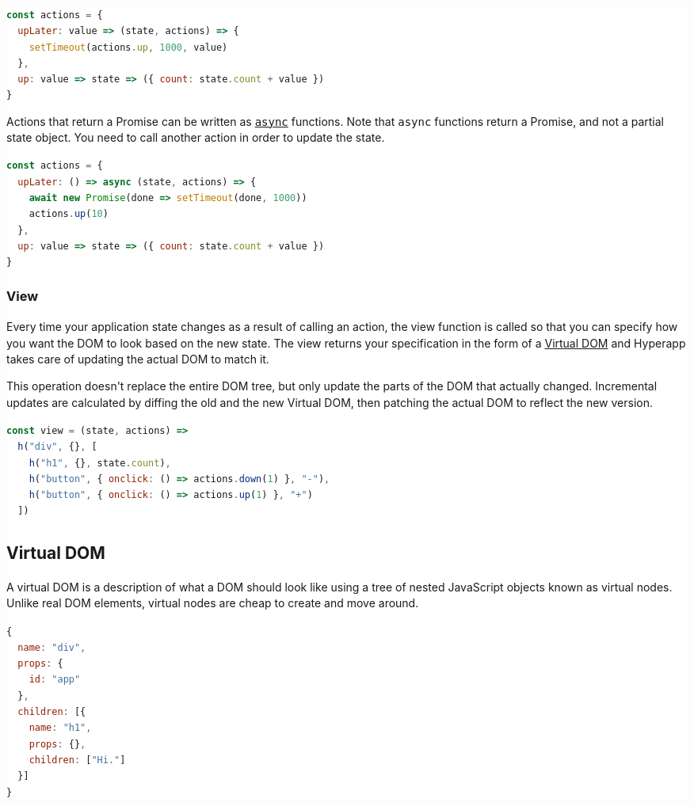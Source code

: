 ```js
const actions = {
  upLater: value => (state, actions) => {
    setTimeout(actions.up, 1000, value)
  },
  up: value => state => ({ count: state.count + value })
}
```

Actions that return a Promise can be written as <samp>[async](https://developer.mozilla.org/en-US/docs/Web/JavaScript/Reference/Statements/async_function)</samp> functions. Note that <samp>async</samp> functions return a Promise, and not a partial state object. You need to call another action in order to update the state.

```js
const actions = {
  upLater: () => async (state, actions) => {
    await new Promise(done => setTimeout(done, 1000))
    actions.up(10)
  },
  up: value => state => ({ count: state.count + value })
}
```

### View

Every time your application state changes as a result of calling an action, the view function is called so that you can specify how you want the DOM to look based on the new state. The view returns your specification in the form of a [Virtual DOM](#virtual-dom) and Hyperapp takes care of updating the actual DOM to match it.

This operation doesn't replace the entire DOM tree, but only update the parts of the DOM that actually changed. Incremental updates are calculated by diffing the old and the new Virtual DOM, then patching the actual DOM to reflect the new version.

```js
const view = (state, actions) =>
  h("div", {}, [
    h("h1", {}, state.count),
    h("button", { onclick: () => actions.down(1) }, "-"),
    h("button", { onclick: () => actions.up(1) }, "+")
  ])
```

## Virtual DOM

A virtual DOM is a description of what a DOM should look like using a tree of nested JavaScript objects known as virtual nodes. Unlike real DOM elements, virtual nodes are cheap to create and move around.

```js
{
  name: "div",
  props: {
    id: "app"
  },
  children: [{
    name: "h1",
    props: {},
    children: ["Hi."]
  }]
}
```
